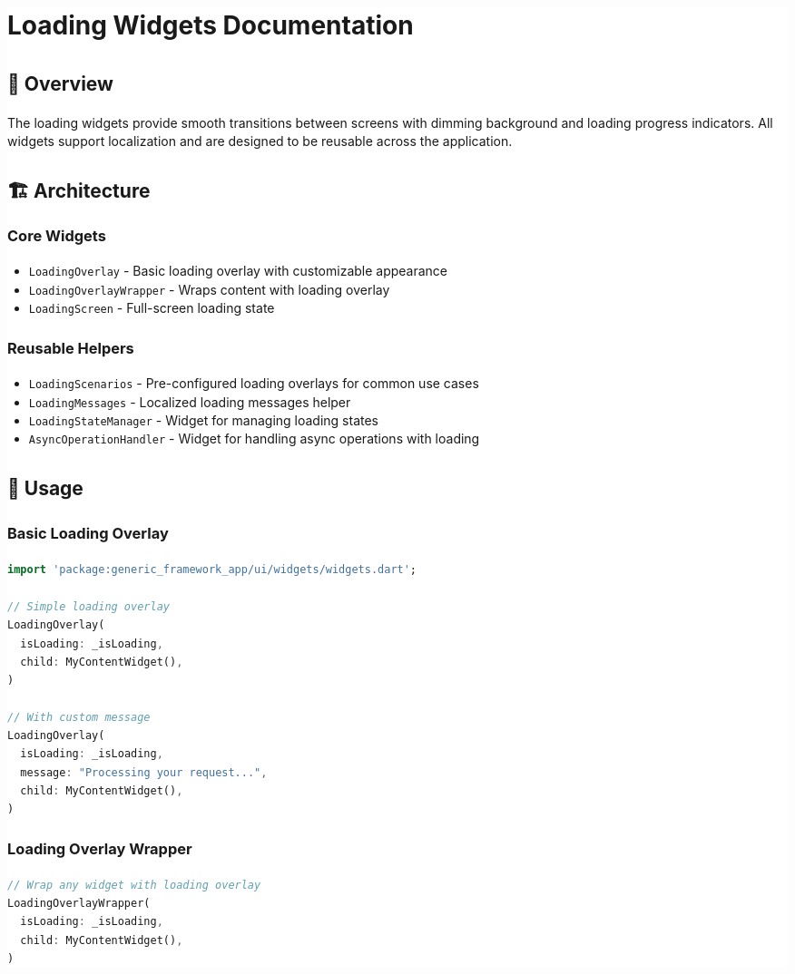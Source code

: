 # Loading Widgets Documentation

## 🎯 **Overview**

The loading widgets provide smooth transitions between screens with dimming background and loading progress indicators. All widgets support localization and are designed to be reusable across the application.

## 🏗️ **Architecture**

### **Core Widgets**
- `LoadingOverlay` - Basic loading overlay with customizable appearance
- `LoadingOverlayWrapper` - Wraps content with loading overlay
- `LoadingScreen` - Full-screen loading state

### **Reusable Helpers**
- `LoadingScenarios` - Pre-configured loading overlays for common use cases
- `LoadingMessages` - Localized loading messages helper
- `LoadingStateManager` - Widget for managing loading states
- `AsyncOperationHandler` - Widget for handling async operations with loading

## 🚀 **Usage**

### **Basic Loading Overlay**

```dart
import 'package:generic_framework_app/ui/widgets/widgets.dart';

// Simple loading overlay
LoadingOverlay(
  isLoading: _isLoading,
  child: MyContentWidget(),
)

// With custom message
LoadingOverlay(
  isLoading: _isLoading,
  message: "Processing your request...",
  child: MyContentWidget(),
)
```

### **Loading Overlay Wrapper**

```dart
// Wrap any widget with loading overlay
LoadingOverlayWrapper(
  isLoading: _isLoading,
  child: MyContentWidget(),
)
```
